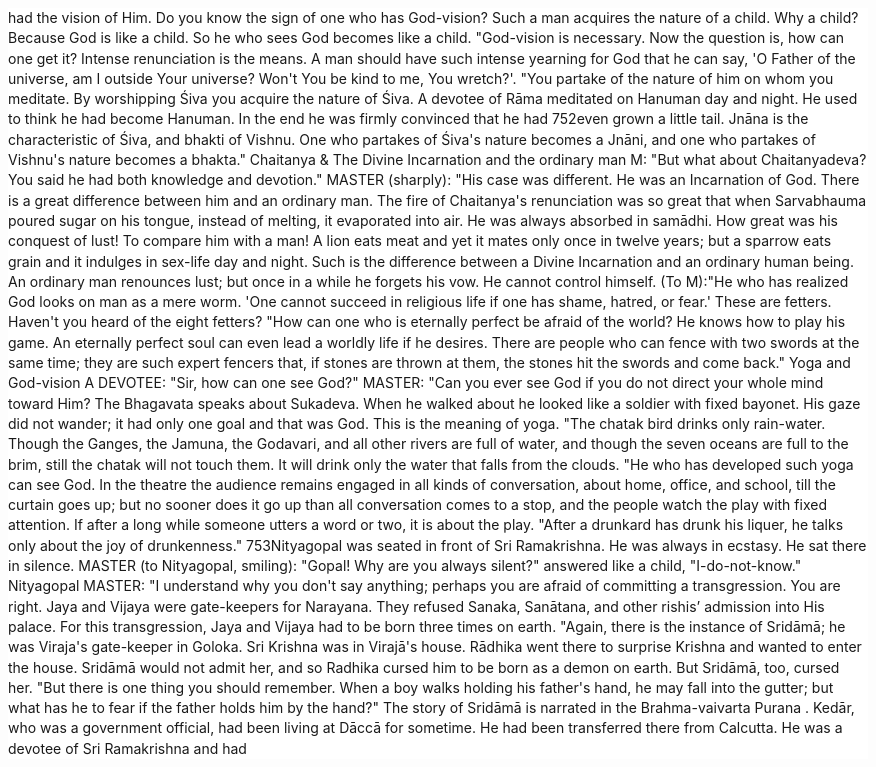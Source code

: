 had the vision of Him. Do you know the sign of one who has God-vision? Such a man
acquires the nature of a child. Why a child? Because God is like a child. So he who sees
God becomes like a child.
"God-vision is necessary. Now the question is, how can one get it? Intense renunciation
is the means. A man should have such intense yearning for God that he can say, 'O
Father of the universe, am I outside Your universe? Won't You be kind to me, You
wretch?'.
"You partake of the nature of him on whom you meditate. By worshipping Śiva you
acquire the nature of Śiva. A devotee of Rāma meditated on Hanuman day and night. He
used to think he had become Hanuman. In the end he was firmly convinced that he had
752even grown a little tail. Jnāna is the characteristic of Śiva, and bhakti of Vishnu. One who
partakes of Śiva's nature becomes a Jnāni, and one who partakes of Vishnu's nature
becomes a bhakta."
Chaitanya & The Divine Incarnation and the ordinary man
M: "But what about Chaitanyadeva? You said he had both knowledge and devotion."
MASTER (sharply): "His case was different. He was an Incarnation of God. There is a
great difference between him and an ordinary man. The fire of Chaitanya's renunciation
was so great that when Sarvabhauma poured sugar on his tongue, instead of melting, it
evaporated into air. He was always absorbed in samādhi. How great was his conquest of
lust! To compare him with a man! A lion eats meat and yet it mates only once in twelve
years; but a sparrow eats grain and it indulges in sex-life day and night. Such is the
difference between a Divine Incarnation and an ordinary human being. An ordinary man
renounces lust; but once in a while he forgets his vow. He cannot control himself.
(To M):"He who has realized God looks on man as a mere worm. 'One cannot succeed in
religious life if one has shame, hatred, or fear.' These are fetters. Haven't you heard of
the eight fetters?
"How can one who is eternally perfect be afraid of the world? He knows how to play his
game. An eternally perfect soul can even lead a worldly life if he desires. There are
people who can fence with two swords at the same time; they are such expert fencers
that, if stones are thrown at them, the stones hit the swords and come back."
Yoga and God-vision
A DEVOTEE: "Sir, how can one see God?"
MASTER: "Can you ever see God if you do not direct your whole mind toward Him? The
Bhagavata speaks about Sukadeva. When he walked about he looked like a soldier with
fixed bayonet. His gaze did not wander; it had only one goal and that was God. This is
the meaning of yoga.
"The chatak bird drinks only rain-water. Though the Ganges, the Jamuna, the Godavari,
and all other rivers are full of water, and though the seven oceans are full to the brim,
still the chatak will not touch them. It will drink only the water that falls from the clouds.
"He who has developed such yoga can see God. In the theatre the audience remains
engaged in all kinds of conversation, about home, office, and school, till the curtain goes
up; but no sooner does it go up than all conversation comes to a stop, and the people
watch the play with fixed attention. If after a long while someone utters a word or two, it
is about the play.
"After a drunkard has drunk his liquer, he talks only about the joy of drunkenness."
753Nityagopal was seated in front of Sri Ramakrishna. He was always in ecstasy. He sat
there in silence.
MASTER (to Nityagopal, smiling): "Gopal! Why are you always silent?"
answered like a child, "I-do-not-know."
Nityagopal
MASTER: "I understand why you don't say anything; perhaps you are afraid of
committing a transgression. You are right. Jaya and Vijaya were gate-keepers for
Narayana. They refused Sanaka, Sanātana, and other rishis’ admission into His palace.
For this transgression, Jaya and Vijaya had to be born three times on earth.
"Again, there is the instance of Sridāmā; he was Viraja's gate-keeper in Goloka. Sri
Krishna was in Virajā's house. Rādhika went there to surprise Krishna and wanted to
enter the house. Sridāmā would not admit her, and so Radhika cursed him to be born as
a demon on earth. But Sridāmā, too, cursed her.
"But there is one thing you should remember. When a boy walks holding his father's
hand, he may fall into the gutter; but what has he to fear if the father holds him by the
hand?"
The story of Sridāmā is narrated in the Brahma-vaivarta Purana .
Kedār, who was a government official, had been living at Dāccā for sometime. He had
been transferred there from Calcutta. He was a devotee of Sri Ramakrishna and had
